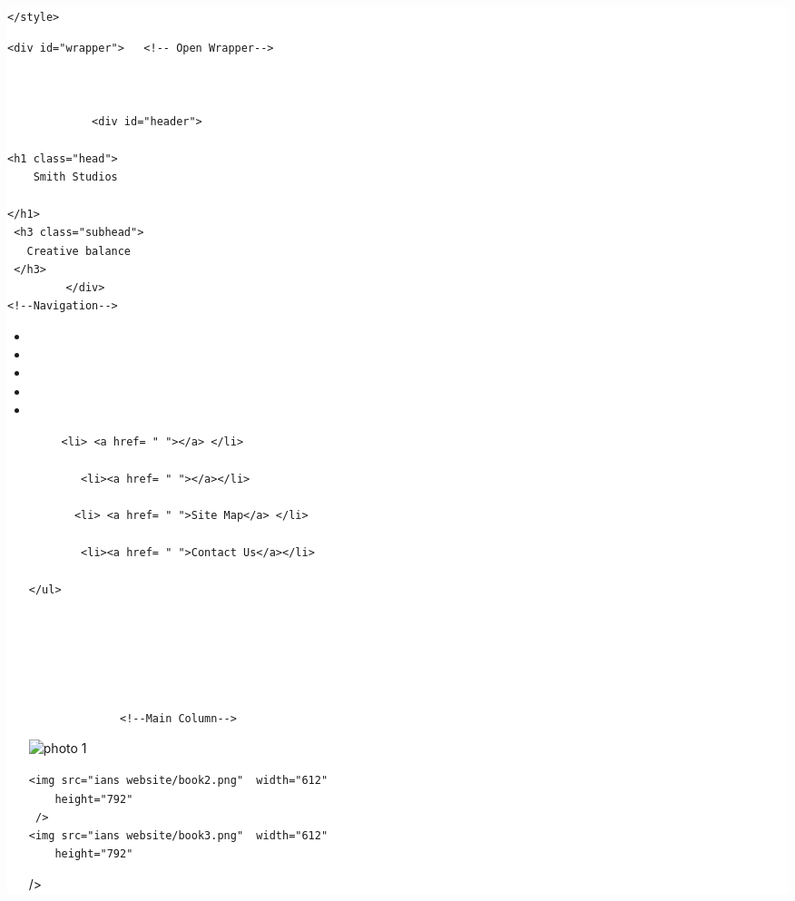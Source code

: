     </style>
</head>

<body>
   
    <div id="wrapper">   <!-- Open Wrapper-->
        

             
                 <div id="header">
             
    <h1 class="head">
        Smith Studios

    </h1>
     <h3 class="subhead">
       Creative balance
     </h3>
             </div>
    <!--Navigation-->

  <ul id="navlist">
    <li><a href= ""></a></li>
      <li><a href=""> </a></li>
        <li><a href= ""></a></li>
         <li> <a href= ""></a></li>
       <li> <a href= ""></a></li>
        
         <li> <a href= " "></a> </li>
        
            <li><a href= " "></a></li>
       
           <li> <a href= " ">Site Map</a> </li>
        
            <li><a href= " ">Contact Us</a></li>
        
    </ul>

    
    

    
   
                  <!--Main Column-->

<div id="maincol">
    <img src="ians website/book.png" 
        width="612"
        height="792"
        alt="photo 1"
        title="Smith Studios"
         />
    
    <img src="ians website/book2.png"  width="612"
        height="792"
     />
	<img src="ians website/book3.png"  width="612"
        height="792"
 />
